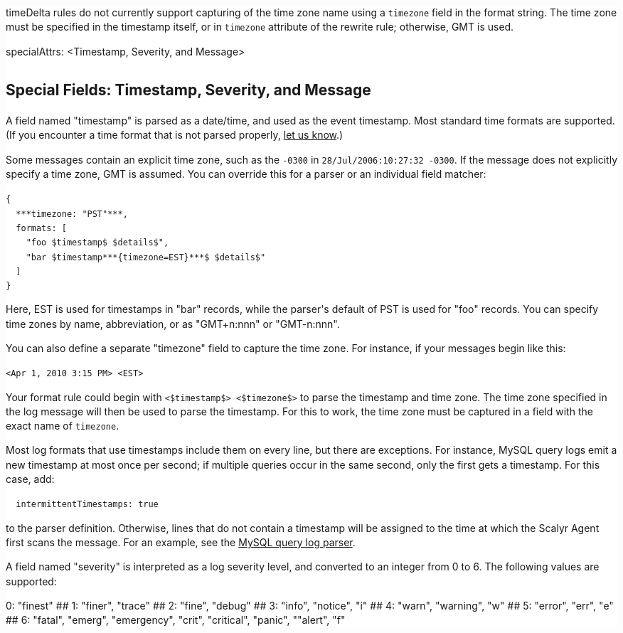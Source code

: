 timeDelta rules do not currently support capturing of the time zone name using a ``timezone`` field in the format
string. The time zone must be specified in the timestamp itself, or in ``timezone`` attribute of the rewrite rule; 
otherwise, GMT is used.


specialAttrs: <Timestamp, Severity, and Message>
## Special Fields: Timestamp, Severity, and Message

A field named "timestamp" is parsed as a date/time, and used as the event timestamp. Most
standard time formats are supported. (If you encounter a time format that is not parsed properly,
[let us know](mailto:support@scalyr.com).)

Some messages contain an explicit time zone, such as the ``-0300`` in ``28/Jul/2006:10:27:32
-0300``. If the message does not explicitly specify a time zone, GMT is assumed. You can override
this for a parser or an individual field matcher:

    {
      ***timezone: "PST"***,
      formats: [
        "foo $timestamp$ $details$",
        "bar $timestamp***{timezone=EST}***$ $details$"
      ]
    }

Here, EST is used for timestamps in "bar" records, while the parser's default of PST is used
for "foo" records. You can specify time zones by name, abbreviation, or as "GMT+n:nnn" or "GMT-n:nnn".

You can also define a separate "timezone" field to capture the time zone. For instance, if your messages begin
like this:

    <Apr 1, 2010 3:15 PM> <EST>

Your format rule could begin with ``<$timestamp$> <$timezone$>`` to parse the timestamp and time zone. The time zone
specified in the log message will then be used to parse the timestamp. For this to work, the time zone must be
captured in a field with the exact name of ``timezone``. 

Most log formats that use timestamps include them on every line, but there are exceptions.
For instance, MySQL query logs emit a new timestamp at most once per second; if multiple queries
occur in the same second, only the first gets a timestamp. For this case, add:

      intermittentTimestamps: true

to the parser definition. Otherwise, lines that do not contain a timestamp will be assigned
to the time at which the Scalyr Agent first scans the message. For an example, see the [MySQL
query log parser](/parser?parser=mysqlGeneralQueryLog[[[emitAddlParamTeamTokenIfPhoenix]]]).

A field named "severity" is interpreted as a log severity level, and converted to an integer
from 0 to 6. The following values are supported:

0: "finest" ##
1: "finer", "trace" ##
2: "fine", "debug" ##
3: "info", "notice", "i" ##
4: "warn", "warning", "w" ##
5: "error", "err", "e" ##
6: "fatal", "emerg", "emergency", "crit", "critical", "panic", ""alert", "f"
